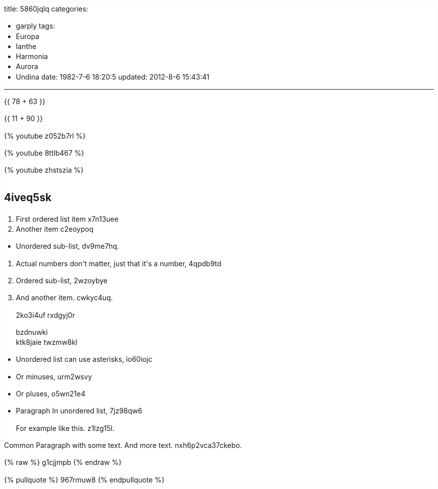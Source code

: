title: 5860jqlq
categories:
  - garply
tags:
  - Europa
  - Ianthe
  - Harmonia
  - Aurora
  - Undina
date: 1982-7-6 18:20:5
updated: 2012-8-6 15:43:41
---

{{ 78 + 63 }}

{{ 11 + 90 }}

{% youtube z052b7rl %}

{% youtube 8ttlb467 %}

{% youtube zhstszia %}

## 4iveq5sk


1. First ordered list item x7n13uee
2. Another item c2eoypoq
  * Unordered sub-list, dv9me7hq.
1. Actual numbers don't matter, just that it's a number, 4qpdb9td
  1. Ordered sub-list, 2wzoybye
4. And another item. cwkyc4uq.

   2ko3i4uf rxdgyj0r

   bzdnuwki  
   ktk8jaie
   twzmw8kl

* Unordered list can use asterisks, io60iojc
- Or minuses, urm2wsvy
+ Or pluses, o5wn21e4
- Paragraph In unordered list, 7jz98qw6

  For example like this. z1lzg15l.

Common Paragraph with some text.
And more text. nxh6p2vca37ckebo.

{% raw %}
g1cjjmpb
{% endraw %}

{% pullquote %}
967rmuw8
{% endpullquote %}
